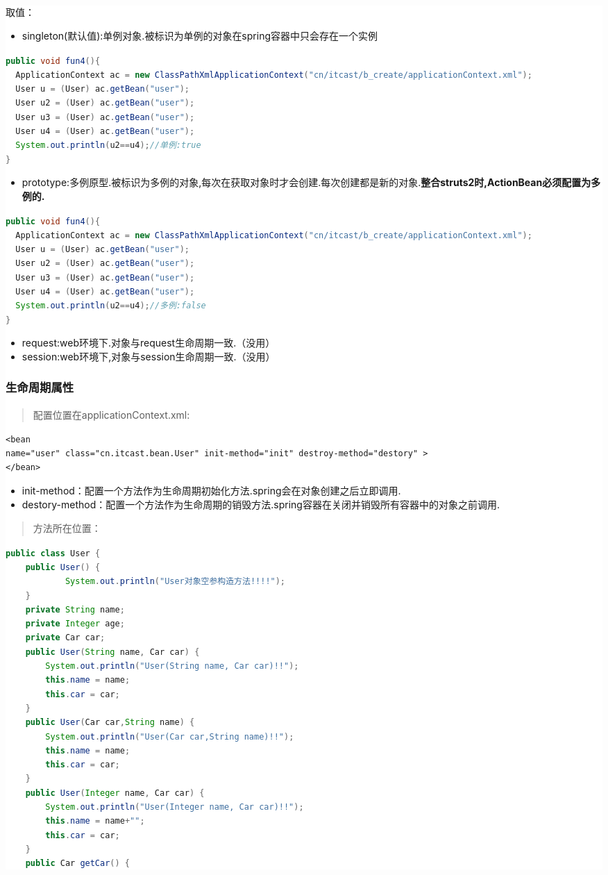 取值：  
- singleton(默认值):单例对象.被标识为单例的对象在spring容器中只会存在一个实例
```java
public void fun4(){
  ApplicationContext ac = new ClassPathXmlApplicationContext("cn/itcast/b_create/applicationContext.xml");
  User u = (User) ac.getBean("user");
  User u2 = (User) ac.getBean("user");
  User u3 = (User) ac.getBean("user");
  User u4 = (User) ac.getBean("user");
  System.out.println(u2==u4);//单例:true
}
```
- prototype:多例原型.被标识为多例的对象,每次在获取对象时才会创建.每次创建都是新的对象.**整合struts2时,ActionBean必须配置为多例的.**
```java
public void fun4(){
  ApplicationContext ac = new ClassPathXmlApplicationContext("cn/itcast/b_create/applicationContext.xml");
  User u = (User) ac.getBean("user");
  User u2 = (User) ac.getBean("user");
  User u3 = (User) ac.getBean("user");
  User u4 = (User) ac.getBean("user");
  System.out.println(u2==u4);//多例:false
}
```
- request:web环境下.对象与request生命周期一致.（没用）
- session:web环境下,对象与session生命周期一致.（没用）

### 生命周期属性 
 
> 配置位置在applicationContext.xml:

```
<bean  
name="user" class="cn.itcast.bean.User" init-method="init" destroy-method="destory" >
</bean>
```

- init-method：配置一个方法作为生命周期初始化方法.spring会在对象创建之后立即调用.  
- destory-method：配置一个方法作为生命周期的销毁方法.spring容器在关闭并销毁所有容器中的对象之前调用.  

> 方法所在位置：  

```java
public class User {
	public User() {
			System.out.println("User对象空参构造方法!!!!");
	}
	private String name;
	private Integer age;
	private Car car;
	public User(String name, Car car) {
		System.out.println("User(String name, Car car)!!");
		this.name = name;
		this.car = car;
	}
	public User(Car car,String name) {
		System.out.println("User(Car car,String name)!!");
		this.name = name;
		this.car = car;
	}
	public User(Integer name, Car car) {
		System.out.println("User(Integer name, Car car)!!");
		this.name = name+"";
		this.car = car;
	}
	public Car getCar() {
```